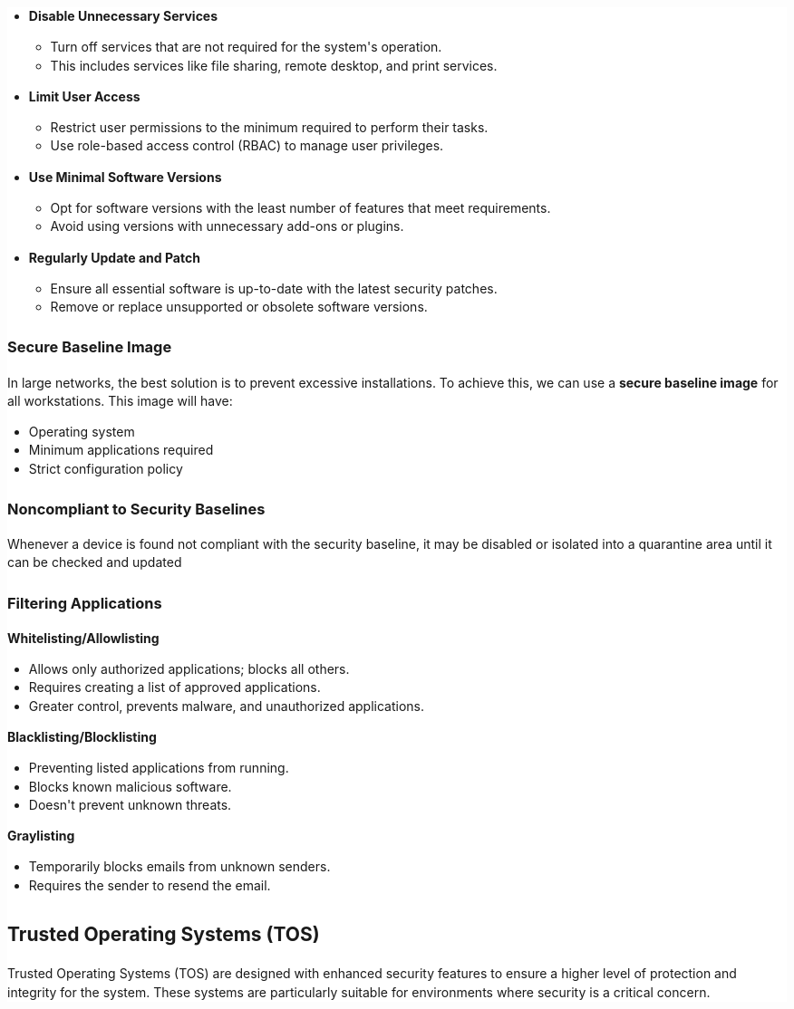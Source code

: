 - **Disable Unnecessary Services**

  - Turn off services that are not required for the system's operation.
  - This includes services like file sharing, remote desktop, and print services.

- **Limit User Access**

  - Restrict user permissions to the minimum required to perform their tasks.
  - Use role-based access control (RBAC) to manage user privileges.

- **Use Minimal Software Versions**

  - Opt for software versions with the least number of features that meet requirements.
  - Avoid using versions with unnecessary add-ons or plugins.

- **Regularly Update and Patch**

  - Ensure all essential software is up-to-date with the latest security patches.
  - Remove or replace unsupported or obsolete software versions.

### Secure Baseline Image 

In large networks, the best solution is to prevent excessive installations. To achieve this, we can use a **secure baseline image** for all workstations. This image will have:

- Operating system 
- Minimum applications required
- Strict configuration policy

### Noncompliant to Security Baselines 

Whenever a device is found not compliant with the security baseline, it may be disabled or isolated into a quarantine area until it can be checked and updated

### Filtering Applications

**Whitelisting/Allowlisting**

- Allows only authorized applications; blocks all others.
- Requires creating a list of approved applications.
- Greater control, prevents malware, and unauthorized applications.

**Blacklisting/Blocklisting**

- Preventing listed applications from running.
- Blocks known malicious software.
- Doesn't prevent unknown threats.

**Graylisting**

- Temporarily blocks emails from unknown senders.
- Requires the sender to resend the email.

## Trusted Operating Systems (TOS)

Trusted Operating Systems (TOS) are designed with enhanced security features to ensure a higher level of protection and integrity for the system. These systems are particularly suitable for environments where security is a critical concern.
